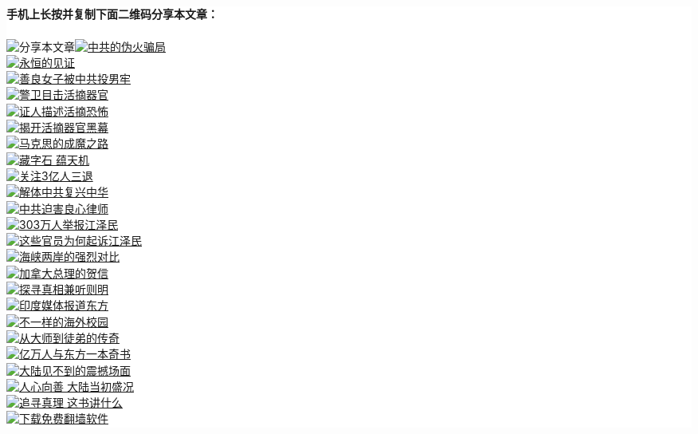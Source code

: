 <strong>手机上长按并复制下面二维码分享本文章：</strong><br><br><img src="http://d1p1.ip.zn2.us/v.php?action=qrcode&url=/gb/20/2/6/n11849850.md%231" title="分享本文章"></td><td VALIGN=TOP><a href="/gb/16/1/21/n4622075.md?dfh#1" target="_blank"><img src="https://raw.githubusercontent.com/jbnpp2467/djy/master/gb/300/wei-f1.jpg" title="中共的伪火骗局"  alt="中共的伪火骗局"></a><br><a href="https://github.com/jbnpp2467/www/blob/master/README.md?dfh#9" target="_blank"><img src="https://raw.githubusercontent.com/jbnpp2467/djy/master/gb/300/yong-h.jpg" title="永恒的见证"  alt="永恒的见证"></a><br><a href="/gb/13/9/29/n3974789.md?dfh#1" target="_blank"><img src="https://raw.githubusercontent.com/jbnpp2467/djy/master/gb/300/shang-lnz.jpg" title="善良女子被中共投男牢"  alt="善良女子被中共投男牢"></a><br><a href="/gb/16/3/16/n4663449.md?dfh#1" target="_blank"><img src="https://raw.githubusercontent.com/jbnpp2467/djy/master/gb/300/huo-z3.jpg" title="警卫目击活摘器官"  alt="警卫目击活摘器官"></a><br><a href="/gb/16/8/7/n8177641.md?dfh#1" target="_blank"><img src="https://raw.githubusercontent.com/jbnpp2467/djy/master/gb/300/huo-z4.jpg" title="证人描述活摘恐怖"  alt="证人描述活摘恐怖"></a><br><a href="/gb/10/4/19/n2881569.md?dfh#1" target="_blank"><img src="https://raw.githubusercontent.com/jbnpp2467/djy/master/gb/300/huo-z1.jpg" title="揭开活摘器官黑幕"  alt="揭开活摘器官黑幕"></a><br><a href="/gb/10/11/7/n3077476.md?dfh#1" target="_blank"><img src="https://raw.githubusercontent.com/jbnpp2467/djy/master/gb/300/ma-ks.jpg" title="马克思的成魔之路"  alt="马克思的成魔之路"></a><br><a href="/gb/14/6/9/n4173977.md?dfh#1" target="_blank"><img src="https://raw.githubusercontent.com/jbnpp2467/djy/master/gb/300/chang-zs.jpg" title="藏字石 蕴天机"  alt="藏字石 蕴天机"></a><br><a href="/gb/18/5/10/n10381511.md?dfh#1" target="_blank"><img src="https://raw.githubusercontent.com/jbnpp2467/djy/master/gb/300/st1.jpg" title="关注3亿人三退"  alt="关注3亿人三退"></a><br><a href="/gb/18/3/21/n10237682.md?dfh#1" target="_blank"><img src="https://raw.githubusercontent.com/jbnpp2467/djy/master/gb/300/jie-t.jpg" title="解体中共复兴中华"  alt="解体中共复兴中华"></a><br><a href="/gb/9/2/9/n2422991.md?dfh#1" target="_blank"><img src="https://raw.githubusercontent.com/jbnpp2467/djy/master/gb/300/gao-zs.jpg" title="中共迫害良心律师"  alt="中共迫害良心律师"></a><br><a href="/gb/18/12/9/n10900044.md?dfh#1" target="_blank"><img src="https://raw.githubusercontent.com/jbnpp2467/djy/master/gb/300/sj1.jpg" title="303万人举报江泽民"  alt="303万人举报江泽民"></a><br><a href="/gb/18/8/28/n10672014.md?dfh#1" target="_blank"><img src="https://raw.githubusercontent.com/jbnpp2467/djy/master/gb/300/sj2.jpg" title="这些官员为何起诉江泽民"  alt="这些官员为何起诉江泽民"></a><br><a href="/gb/8/12/18/n2367165.md?dfh#1" target="_blank"><img src="https://raw.githubusercontent.com/jbnpp2467/djy/master/gb/300/liangan.jpg" title="海峡两岸的强烈对比"  alt="海峡两岸的强烈对比"></a><br><a href="/gb/15/12/10/n4593139.md?dfh#1" target="_blank"><img src="https://raw.githubusercontent.com/jbnpp2467/djy/master/gb/300/jia-ndzl.jpg" title="加拿大总理的贺信"  alt="加拿大总理的贺信"></a><br><a href="/gb/11/6/17/n3289382.md?dfh#1" target="_blank"><img src="https://raw.githubusercontent.com/jbnpp2467/djy/master/gb/300/xiao-wd.jpg" title="探寻真相兼听则明"  alt="探寻真相兼听则明"></a><br><a href="/gb/18/10/27/n10812623.md?dfh#1" target="_blank"><img src="https://raw.githubusercontent.com/jbnpp2467/djy/master/gb/300/yindu.jpg" title="印度媒体报道东方"  alt="印度媒体报道东方"></a><br><a href="/gb/18/6/9/n10469652.md?dfh#1" target="_blank"><img src="https://raw.githubusercontent.com/jbnpp2467/djy/master/gb/300/xie-j.jpg" title="不一样的海外校园"  alt="不一样的海外校园"></a><br><a href="/gb/7/4/5/n1669415.md?dfh#1" target="_blank"><img src="https://raw.githubusercontent.com/jbnpp2467/djy/master/gb/300/li-up.jpg" title="从大师到徒弟的传奇"  alt="从大师到徒弟的传奇"></a><br><a href="/gb/17/5/26/n9191512.md?dfh#1" target="_blank"><img src="https://raw.githubusercontent.com/jbnpp2467/djy/master/gb/300/zfl2.jpg" title="亿万人与东方一本奇书"  alt="亿万人与东方一本奇书"></a><br><a href="/gb/13/11/27/n4020290.md?dfh#1" target="_blank"><img src="https://raw.githubusercontent.com/jbnpp2467/djy/master/gb/300/zhen-h.jpg" title="大陆见不到的震撼场面"  alt="大陆见不到的震撼场面"></a><br><a href="/gb/15/7/17/n4482910.md?dfh#1" target="_blank"><img src="https://raw.githubusercontent.com/jbnpp2467/djy/master/gb/300/dalu-sk.jpg" title="人心向善 大陆当初盛况"  alt="人心向善 大陆当初盛况"></a><br><a href="/gb/19/1/5/n10955468.md?dfh#1" target="_blank"><img src="https://raw.githubusercontent.com/jbnpp2467/djy/master/gb/300/zfl1.jpg" title="追寻真理 这书讲什么"  alt="追寻真理 这书讲什么"></a><br><a href="https://github.com/bannedbook/fanqiang/wiki" target="_blank"><img src="https://raw.githubusercontent.com/jbnpp2467/djy/master/gb/300/fq1.jpg" title="下载免费翻墙软件"  alt="下载免费翻墙软件"></a><br></td></tr></table>